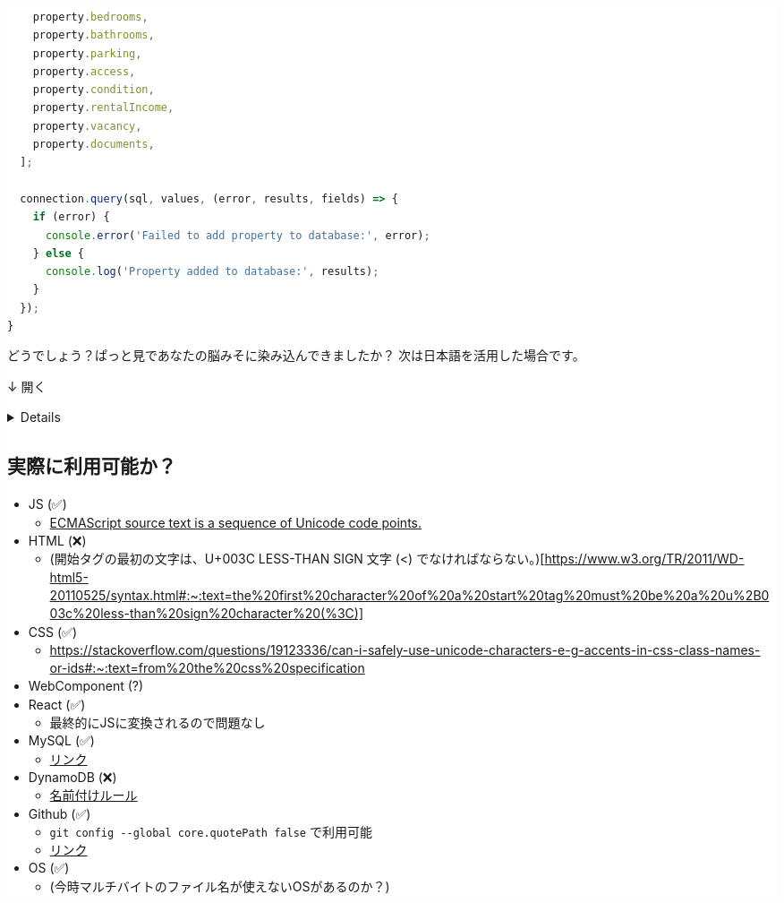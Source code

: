 ```typescript
    property.bedrooms,
    property.bathrooms,
    property.parking,
    property.access,
    property.condition,
    property.rentalIncome,
    property.vacancy,
    property.documents,
  ];

  connection.query(sql, values, (error, results, fields) => {
    if (error) {
      console.error('Failed to add property to database:', error);
    } else {
      console.log('Property added to database:', results);
    }
  });
}
```

どうでしょう？ぱっと見であなたの脳みそに染み込んできましたか？
次は日本語を活用した場合です。

↓ 開く

<details></details>

## 実際に利用可能か？

- JS (✅)
  - [ECMAScript source text is a sequence of Unicode code points. ](https://tc39.es/ecma262/#:~:text=ecmascript%20source%20text%20is%20a%20sequence%20of%20unicode%20code%20points)
- HTML (❌)
  - (開始タグの最初の文字は、U+003C LESS-THAN SIGN 文字 (<) でなければならない。)[https://www.w3.org/TR/2011/WD-html5-20110525/syntax.html#:~:text=the%20first%20character%20of%20a%20start%20tag%20must%20be%20a%20u%2B003c%20less-than%20sign%20character%20(%3C)]
- CSS (✅)
  - https://stackoverflow.com/questions/19123336/can-i-safely-use-unicode-characters-e-g-accents-in-css-class-names-or-ids#:~:text=from%20the%20css%20specification
- WebComponent (?)
- React (✅)
  - 最終的にJSに変換されるので問題なし
- MySQL (✅)
  - [リンク](https://dev.mysql.com/doc/refman/8.0/ja/identifiers.html#:~:text=%E5%BC%95%E7%94%A8%E7%AC%A6%E3%81%A6%E3%82%99%E5%9B%B2%E3%81%BE%E3%82%8C%E3%81%A6%E3%81%84%E3%81%AA%E3%81%84%E8%AD%98%E5%88%A5%E5%AD%90%E3%81%A6%E3%82%99%E8%A8%B1%E5%8F%AF%E3%81%95%E3%82%8C%E3%82%8B%E6%96%87%E5%AD%97%E3%80%82)
- DynamoDB (❌)
  - [名前付けルール](https://docs.aws.amazon.com/ja_jp/amazondynamodb/latest/developerguide/HowItWorks.NamingRulesDataTypes.html#:~:text=%E3%83%87%E3%83%BC%E3%82%BF%E5%9E%8B-,%E5%90%8D%E5%89%8D%E4%BB%98%E3%81%91%E3%83%AB%E3%83%BC%E3%83%AB,-DynamoDB%20%E3%81%AE%E3%83%86%E3%83%BC%E3%83%96%E3%83%AB)
- Github (✅)
  - `git config --global core.quotePath false` で利用可能
  - [リンク](https://stackoverflow.com/questions/34549040/git-not-displaying-unicode-file-names#:~:text=git%20config%20--global%20core.quotepath%20false)
- OS (✅)
  - (今時マルチバイトのファイル名が使えないOSがあるのか？)
